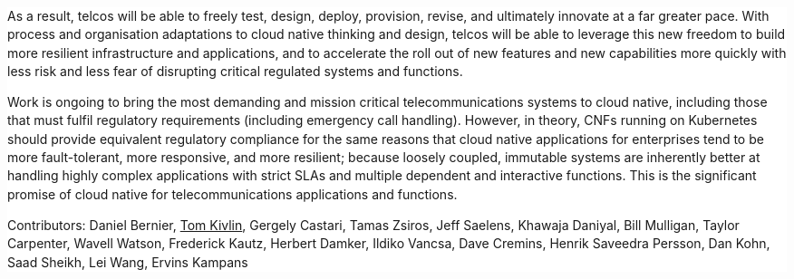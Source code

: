 As a result, telcos will be able to freely test, design, deploy, provision, revise, and ultimately innovate at a far greater pace. With process and organisation adaptations to cloud native thinking and design, telcos will be able to leverage this new freedom to build more resilient infrastructure and applications, and to accelerate the roll out of new features and new capabilities more quickly with less risk and less fear of disrupting critical regulated systems and functions.

Work is ongoing to bring the most demanding and mission critical telecommunications systems to cloud native, including those that must fulfil regulatory requirements (including emergency call handling). However, in theory, CNFs running on Kubernetes should provide equivalent regulatory compliance for the same reasons that cloud native applications for enterprises tend to be more fault-tolerant, more responsive, and more resilient; because loosely coupled, immutable systems are inherently better at handling highly complex applications with strict SLAs and multiple dependent and interactive functions. This is the significant promise of cloud native for telecommunications applications and functions.

Contributors: Daniel Bernier, [Tom Kivlin](@tomkivlin), Gergely Castari, Tamas Zsiros, Jeff Saelens, Khawaja Daniyal, Bill Mulligan, Taylor Carpenter, Wavell Watson, Frederick Kautz, Herbert Damker, Ildiko Vancsa, Dave Cremins, Henrik Saveedra Persson, Dan Kohn, Saad Sheikh, Lei Wang, Ervins Kampans
